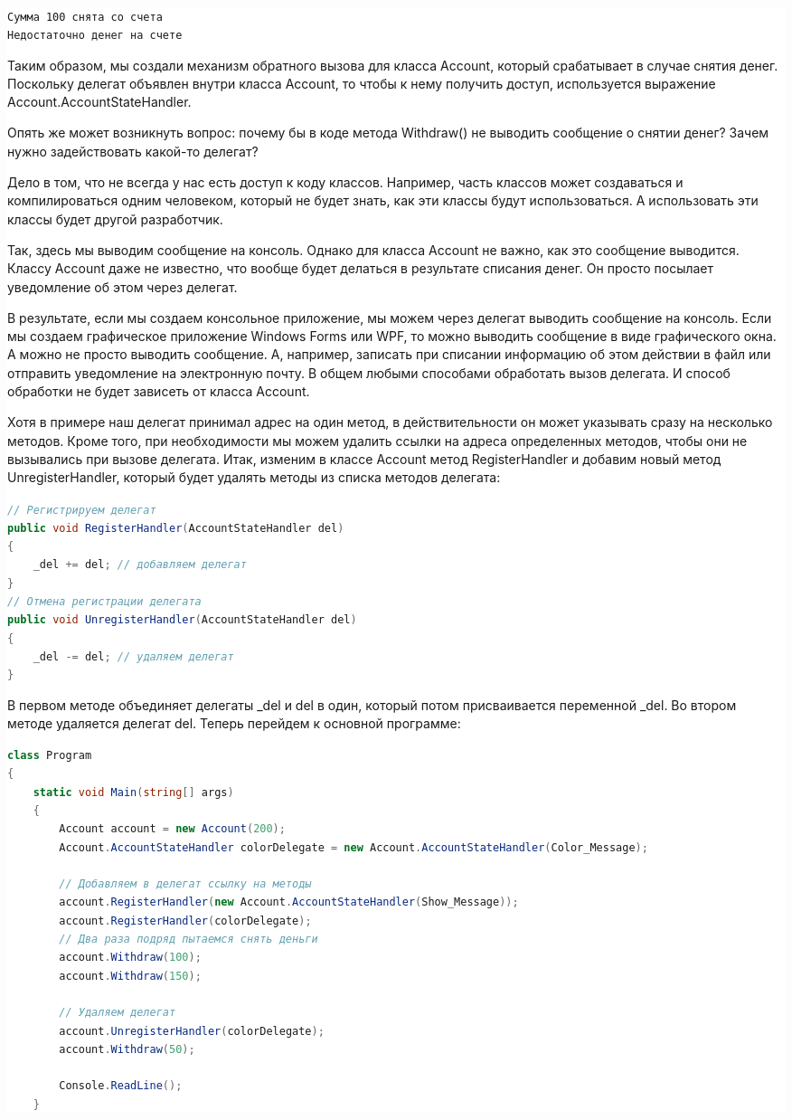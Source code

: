 ```
Сумма 100 снята со счета
Недостаточно денег на счете
```

Таким образом, мы создали механизм обратного вызова для класса Account, который срабатывает в случае снятия денег. Поскольку делегат объявлен внутри класса Account, то чтобы к нему получить доступ, используется выражение Account.AccountStateHandler.

Опять же может возникнуть вопрос: почему бы в коде метода Withdraw() не выводить сообщение о снятии денег? Зачем нужно задействовать какой-то делегат?

Дело в том, что не всегда у нас есть доступ к коду классов. Например, часть классов может создаваться и компилироваться одним человеком, который не будет знать, как эти классы будут использоваться. А использовать эти классы будет другой разработчик.

Так, здесь мы выводим сообщение на консоль. Однако для класса Account не важно, как это сообщение выводится. Классу Account даже не известно, что вообще будет делаться в результате списания денег. Он просто посылает уведомление об этом через делегат.

В результате, если мы создаем консольное приложение, мы можем через делегат выводить сообщение на консоль. Если мы создаем графическое приложение Windows Forms или WPF, то можно выводить сообщение в виде графического окна. А можно не просто выводить сообщение. А, например, записать при списании информацию об этом действии в файл или отправить уведомление на электронную почту. В общем любыми способами обработать вызов делегата. И способ обработки не будет зависеть от класса Account.

Хотя в примере наш делегат принимал адрес на один метод, в действительности он может указывать сразу на несколько методов. Кроме того, при необходимости мы можем удалить ссылки на адреса определенных методов, чтобы они не вызывались при вызове делегата. Итак, изменим в классе Account метод RegisterHandler и добавим новый метод UnregisterHandler, который будет удалять методы из списка методов делегата:

```cs
// Регистрируем делегат
public void RegisterHandler(AccountStateHandler del)
{
    _del += del; // добавляем делегат
}
// Отмена регистрации делегата
public void UnregisterHandler(AccountStateHandler del)
{
    _del -= del; // удаляем делегат
}
```

В первом методе объединяет делегаты _del и del в один, который потом присваивается переменной _del. Во втором методе удаляется делегат del. Теперь перейдем к основной программе:

```cs
class Program
{
    static void Main(string[] args)
    {
        Account account = new Account(200);
        Account.AccountStateHandler colorDelegate = new Account.AccountStateHandler(Color_Message);
 
        // Добавляем в делегат ссылку на методы
        account.RegisterHandler(new Account.AccountStateHandler(Show_Message));
        account.RegisterHandler(colorDelegate);
        // Два раза подряд пытаемся снять деньги
        account.Withdraw(100);
        account.Withdraw(150);
 
        // Удаляем делегат
        account.UnregisterHandler(colorDelegate);
        account.Withdraw(50);
             
        Console.ReadLine();
    }
```